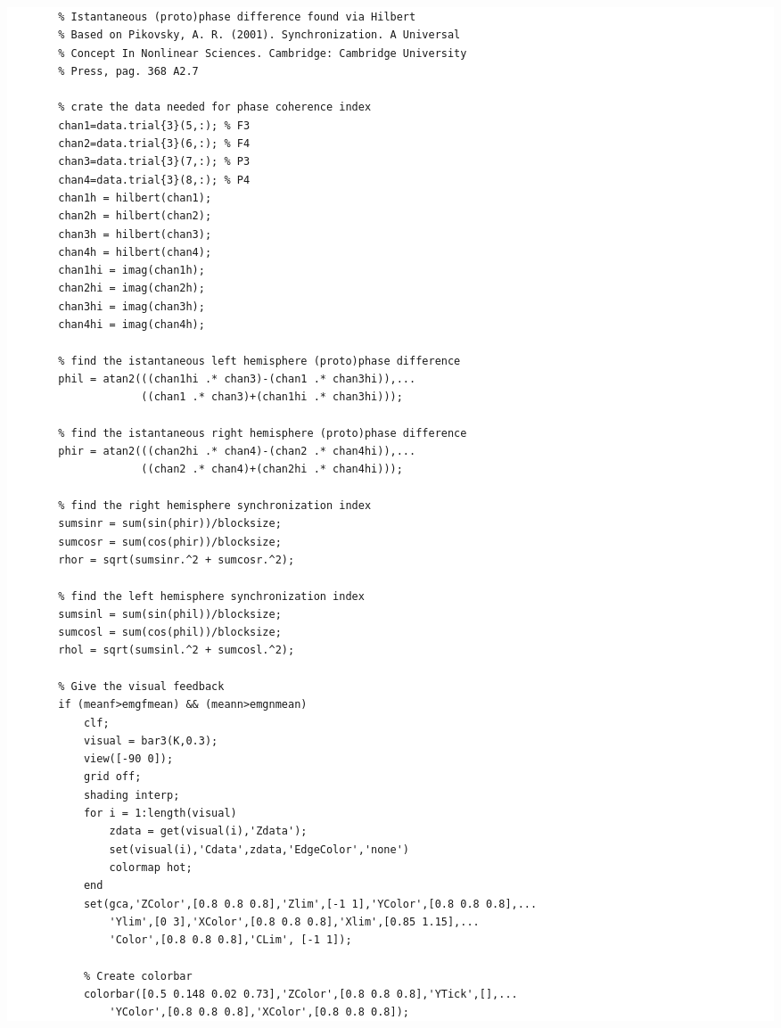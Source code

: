 	        
	        % Istantaneous (proto)phase difference found via Hilbert          
	        % Based on Pikovsky, A. R. (2001). Synchronization. A Universal   
	        % Concept In Nonlinear Sciences. Cambridge: Cambridge University  
	        % Press, pag. 368 A2.7                                            
	        
	        % crate the data needed for phase coherence index
	        chan1=data.trial{3}(5,:); % F3
	        chan2=data.trial{3}(6,:); % F4
	        chan3=data.trial{3}(7,:); % P3
	        chan4=data.trial{3}(8,:); % P4
	        chan1h = hilbert(chan1);
	        chan2h = hilbert(chan2);
	        chan3h = hilbert(chan3);
	        chan4h = hilbert(chan4);
	        chan1hi = imag(chan1h);
	        chan2hi = imag(chan2h);
	        chan3hi = imag(chan3h);
	        chan4hi = imag(chan4h);
	
	        % find the istantaneous left hemisphere (proto)phase difference
	        phil = atan2(((chan1hi .* chan3)-(chan1 .* chan3hi)),...
	                     ((chan1 .* chan3)+(chan1hi .* chan3hi)));
	        
	        % find the istantaneous right hemisphere (proto)phase difference
	        phir = atan2(((chan2hi .* chan4)-(chan2 .* chan4hi)),...
	                     ((chan2 .* chan4)+(chan2hi .* chan4hi)));
	        
	        % find the right hemisphere synchronization index  
	        sumsinr = sum(sin(phir))/blocksize;
	        sumcosr = sum(cos(phir))/blocksize;
	        rhor = sqrt(sumsinr.^2 + sumcosr.^2);      
	        
	        % find the left hemisphere synchronization index  
	        sumsinl = sum(sin(phil))/blocksize;
	        sumcosl = sum(cos(phil))/blocksize;
	        rhol = sqrt(sumsinl.^2 + sumcosl.^2);
	
	        % Give the visual feedback
	        if (meanf>emgfmean) && (meann>emgnmean)
	            clf;
	            visual = bar3(K,0.3);
	            view([-90 0]);
	            grid off;
	            shading interp;
	            for i = 1:length(visual)
	                zdata = get(visual(i),'Zdata');
	                set(visual(i),'Cdata',zdata,'EdgeColor','none')
	                colormap hot;
	            end
	            set(gca,'ZColor',[0.8 0.8 0.8],'Zlim',[-1 1],'YColor',[0.8 0.8 0.8],...
	                'Ylim',[0 3],'XColor',[0.8 0.8 0.8],'Xlim',[0.85 1.15],...
	                'Color',[0.8 0.8 0.8],'CLim', [-1 1]);
	
	            % Create colorbar
	            colorbar([0.5 0.148 0.02 0.73],'ZColor',[0.8 0.8 0.8],'YTick',[],...
	                'YColor',[0.8 0.8 0.8],'XColor',[0.8 0.8 0.8]);
	